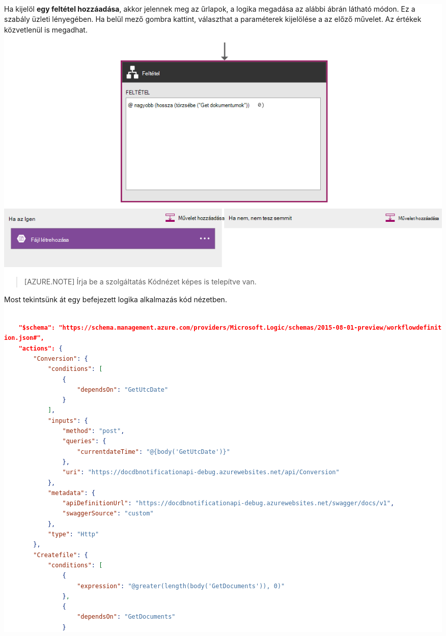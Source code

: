 Ha kijelöl **egy feltétel hozzáadása**, akkor jelennek meg az űrlapok, a logika megadása az alábbi ábrán látható módon.  Ez a szabály üzleti lényegében.  Ha belül mező gombra kattint, választhat a paraméterek kijelölése a az előző művelet. Az értékek közvetlenül is megadhat.

![Feltétel hozzáadása](./media/documentdb-change-notification/condition1.png)

> [AZURE.NOTE] Írja be a szolgáltatás Kódnézet képes is telepítve van.

Most tekintsünk át egy befejezett logika alkalmazás kód nézetben.  

```JSON
   
    "$schema": "https://schema.management.azure.com/providers/Microsoft.Logic/schemas/2015-08-01-preview/workflowdefinition.json#",
    "actions": {
        "Conversion": {
            "conditions": [
                {
                    "dependsOn": "GetUtcDate"
                }
            ],
            "inputs": {
                "method": "post",
                "queries": {
                    "currentdateTime": "@{body('GetUtcDate')}"
                },
                "uri": "https://docdbnotificationapi-debug.azurewebsites.net/api/Conversion"
            },
            "metadata": {
                "apiDefinitionUrl": "https://docdbnotificationapi-debug.azurewebsites.net/swagger/docs/v1",
                "swaggerSource": "custom"
            },
            "type": "Http"
        },
        "Createfile": {
            "conditions": [
                {
                    "expression": "@greater(length(body('GetDocuments')), 0)"
                },
                {
                    "dependsOn": "GetDocuments"
                }
```